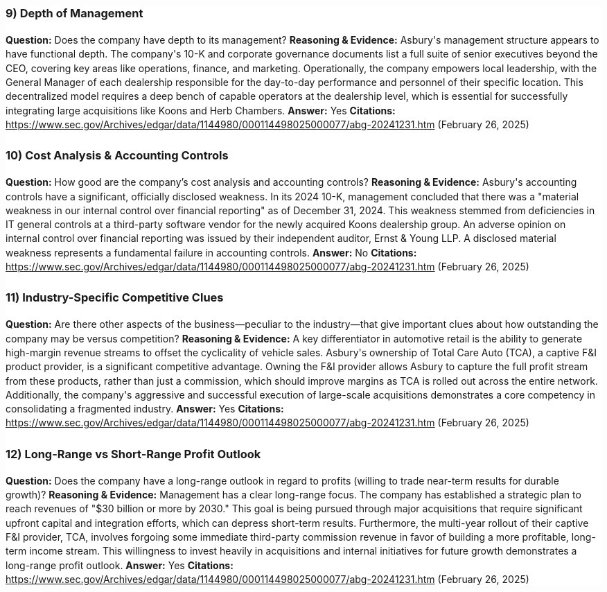 ### 9) Depth of Management
**Question:** Does the company have depth to its management?
**Reasoning & Evidence:** Asbury's management structure appears to have functional depth. The company's 10-K and corporate governance documents list a full suite of senior executives beyond the CEO, covering key areas like operations, finance, and marketing. Operationally, the company empowers local leadership, with the General Manager of each dealership responsible for the day-to-day performance and personnel of their specific location. This decentralized model requires a deep bench of capable operators at the dealership level, which is essential for successfully integrating large acquisitions like Koons and Herb Chambers.
**Answer:** Yes
**Citations:** https://www.sec.gov/Archives/edgar/data/1144980/000114498025000077/abg-20241231.htm (February 26, 2025)

### 10) Cost Analysis & Accounting Controls
**Question:** How good are the company’s cost analysis and accounting controls?
**Reasoning & Evidence:** Asbury's accounting controls have a significant, officially disclosed weakness. In its 2024 10-K, management concluded that there was a "material weakness in our internal control over financial reporting" as of December 31, 2024. This weakness stemmed from deficiencies in IT general controls at a third-party software vendor for the newly acquired Koons dealership group. An adverse opinion on internal control over financial reporting was issued by their independent auditor, Ernst & Young LLP. A disclosed material weakness represents a fundamental failure in accounting controls.
**Answer:** No
**Citations:** https://www.sec.gov/Archives/edgar/data/1144980/000114498025000077/abg-20241231.htm (February 26, 2025)

### 11) Industry-Specific Competitive Clues
**Question:** Are there other aspects of the business—peculiar to the industry—that give important clues about how outstanding the company may be versus competition?
**Reasoning & Evidence:** A key differentiator in automotive retail is the ability to generate high-margin revenue streams to offset the cyclicality of vehicle sales. Asbury's ownership of Total Care Auto (TCA), a captive F&I product provider, is a significant competitive advantage. Owning the F&I provider allows Asbury to capture the full profit stream from these products, rather than just a commission, which should improve margins as TCA is rolled out across the entire network. Additionally, the company's aggressive and successful execution of large-scale acquisitions demonstrates a core competency in consolidating a fragmented industry.
**Answer:** Yes
**Citations:** https://www.sec.gov/Archives/edgar/data/1144980/000114498025000077/abg-20241231.htm (February 26, 2025)

### 12) Long-Range vs Short-Range Profit Outlook
**Question:** Does the company have a long-range outlook in regard to profits (willing to trade near-term results for durable growth)?
**Reasoning & Evidence:** Management has a clear long-range focus. The company has established a strategic plan to reach revenues of "$30 billion or more by 2030." This goal is being pursued through major acquisitions that require significant upfront capital and integration efforts, which can depress short-term results. Furthermore, the multi-year rollout of their captive F&I provider, TCA, involves forgoing some immediate third-party commission revenue in favor of building a more profitable, long-term income stream. This willingness to invest heavily in acquisitions and internal initiatives for future growth demonstrates a long-range profit outlook.
**Answer:** Yes
**Citations:** https://www.sec.gov/Archives/edgar/data/1144980/000114498025000077/abg-20241231.htm (February 26, 2025)
